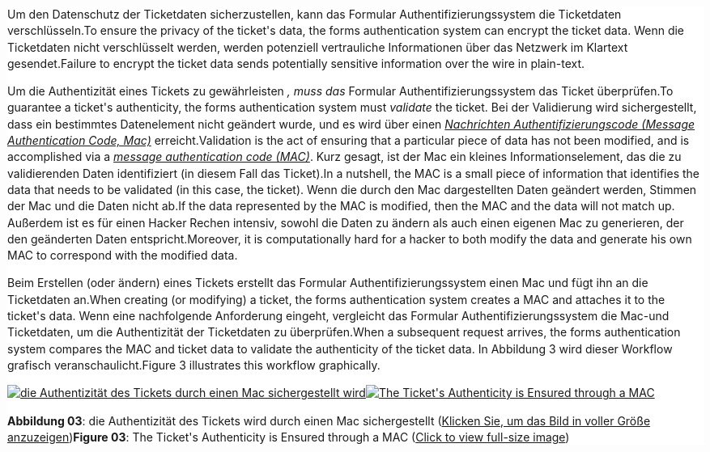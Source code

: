 <span data-ttu-id="c5097-290">Um den Datenschutz der Ticketdaten sicherzustellen, kann das Formular Authentifizierungssystem die Ticketdaten verschlüsseln.</span><span class="sxs-lookup"><span data-stu-id="c5097-290">To ensure the privacy of the ticket's data, the forms authentication system can encrypt the ticket data.</span></span> <span data-ttu-id="c5097-291">Wenn die Ticketdaten nicht verschlüsselt werden, werden potenziell vertrauliche Informationen über das Netzwerk im Klartext gesendet.</span><span class="sxs-lookup"><span data-stu-id="c5097-291">Failure to encrypt the ticket data sends potentially sensitive information over the wire in plain-text.</span></span>

<span data-ttu-id="c5097-292">Um die Authentizität eines Tickets zu gewährleisten *, muss das* Formular Authentifizierungssystem das Ticket überprüfen.</span><span class="sxs-lookup"><span data-stu-id="c5097-292">To guarantee a ticket's authenticity, the forms authentication system must *validate* the ticket.</span></span> <span data-ttu-id="c5097-293">Bei der Validierung wird sichergestellt, dass ein bestimmtes Datenelement nicht geändert wurde, und es wird über einen *[Nachrichten Authentifizierungscode (Message Authentication Code, Mac)](http://en.wikipedia.org/wiki/Message_authentication_code)* erreicht.</span><span class="sxs-lookup"><span data-stu-id="c5097-293">Validation is the act of ensuring that a particular piece of data has not been modified, and is accomplished via a *[message authentication code (MAC)](http://en.wikipedia.org/wiki/Message_authentication_code)*.</span></span> <span data-ttu-id="c5097-294">Kurz gesagt, ist der Mac ein kleines Informationselement, das die zu validierenden Daten identifiziert (in diesem Fall das Ticket).</span><span class="sxs-lookup"><span data-stu-id="c5097-294">In a nutshell, the MAC is a small piece of information that identifies the data that needs to be validated (in this case, the ticket).</span></span> <span data-ttu-id="c5097-295">Wenn die durch den Mac dargestellten Daten geändert werden, Stimmen der Mac und die Daten nicht ab.</span><span class="sxs-lookup"><span data-stu-id="c5097-295">If the data represented by the MAC is modified, then the MAC and the data will not match up.</span></span> <span data-ttu-id="c5097-296">Außerdem ist es für einen Hacker Rechen intensiv, sowohl die Daten zu ändern als auch einen eigenen Mac zu generieren, der den geänderten Daten entspricht.</span><span class="sxs-lookup"><span data-stu-id="c5097-296">Moreover, it is computationally hard for a hacker to both modify the data and generate his own MAC to correspond with the modified data.</span></span>

<span data-ttu-id="c5097-297">Beim Erstellen (oder ändern) eines Tickets erstellt das Formular Authentifizierungssystem einen Mac und fügt ihn an die Ticketdaten an.</span><span class="sxs-lookup"><span data-stu-id="c5097-297">When creating (or modifying) a ticket, the forms authentication system creates a MAC and attaches it to the ticket's data.</span></span> <span data-ttu-id="c5097-298">Wenn eine nachfolgende Anforderung eingeht, vergleicht das Formular Authentifizierungssystem die Mac-und Ticketdaten, um die Authentizität der Ticketdaten zu überprüfen.</span><span class="sxs-lookup"><span data-stu-id="c5097-298">When a subsequent request arrives, the forms authentication system compares the MAC and ticket data to validate the authenticity of the ticket data.</span></span> <span data-ttu-id="c5097-299">In Abbildung 3 wird dieser Workflow grafisch veranschaulicht.</span><span class="sxs-lookup"><span data-stu-id="c5097-299">Figure 3 illustrates this workflow graphically.</span></span>

<span data-ttu-id="c5097-300">[![die Authentizität des Tickets durch einen Mac sichergestellt wird](forms-authentication-configuration-and-advanced-topics-cs/_static/image8.png)](forms-authentication-configuration-and-advanced-topics-cs/_static/image7.png)</span><span class="sxs-lookup"><span data-stu-id="c5097-300">[![The Ticket's Authenticity is Ensured through a MAC](forms-authentication-configuration-and-advanced-topics-cs/_static/image8.png)](forms-authentication-configuration-and-advanced-topics-cs/_static/image7.png)</span></span>

<span data-ttu-id="c5097-301">**Abbildung 03**: die Authentizität des Tickets wird durch einen Mac sichergestellt ([Klicken Sie, um das Bild in voller Größe anzuzeigen](forms-authentication-configuration-and-advanced-topics-cs/_static/image9.png))</span><span class="sxs-lookup"><span data-stu-id="c5097-301">**Figure 03**: The Ticket's Authenticity is Ensured through a MAC ([Click to view full-size image](forms-authentication-configuration-and-advanced-topics-cs/_static/image9.png))</span></span>
